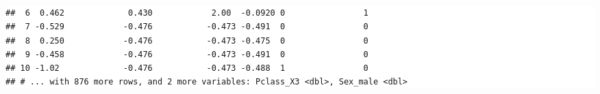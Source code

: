     ##  6  0.462             0.430            2.00  -0.0920 0                1
    ##  7 -0.529            -0.476           -0.473 -0.491  0                0
    ##  8  0.250            -0.476           -0.473 -0.475  0                0
    ##  9 -0.458            -0.476           -0.473 -0.491  0                0
    ## 10 -1.02             -0.476           -0.473 -0.488  1                0
    ## # ... with 876 more rows, and 2 more variables: Pclass_X3 <dbl>, Sex_male <dbl>
